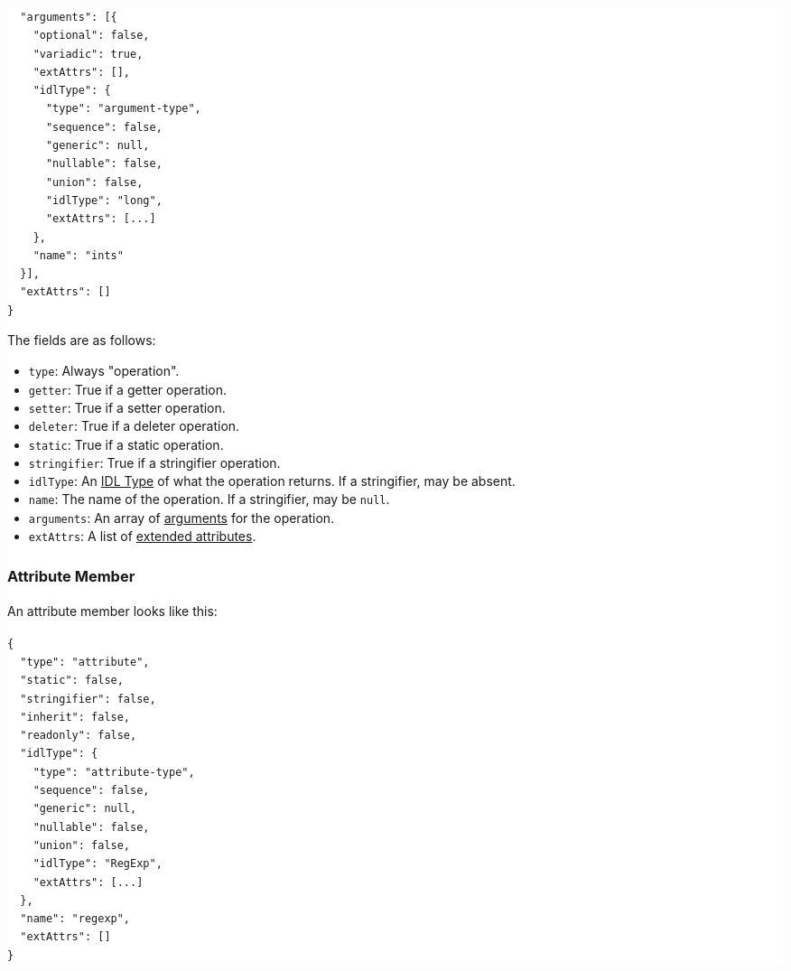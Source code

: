 ```JS
  "arguments": [{
    "optional": false,
    "variadic": true,
    "extAttrs": [],
    "idlType": {
      "type": "argument-type",
      "sequence": false,
      "generic": null,
      "nullable": false,
      "union": false,
      "idlType": "long",
      "extAttrs": [...]
    },
    "name": "ints"
  }],
  "extAttrs": []
}
```

The fields are as follows:

* `type`: Always "operation".
* `getter`: True if a getter operation.
* `setter`: True if a setter operation.
* `deleter`: True if a deleter operation.
* `static`: True if a static operation.
* `stringifier`: True if a stringifier operation.
* `idlType`: An [IDL Type](#idl-type) of what the operation returns. If a stringifier, may be absent.
* `name`: The name of the operation. If a stringifier, may be `null`.
* `arguments`: An array of [arguments](#arguments) for the operation.
* `extAttrs`: A list of [extended attributes](#extended-attributes).

### Attribute Member

An attribute member looks like this:

```JS
{
  "type": "attribute",
  "static": false,
  "stringifier": false,
  "inherit": false,
  "readonly": false,
  "idlType": {
    "type": "attribute-type",
    "sequence": false,
    "generic": null,
    "nullable": false,
    "union": false,
    "idlType": "RegExp",
    "extAttrs": [...]
  },
  "name": "regexp",
  "extAttrs": []
}
```
